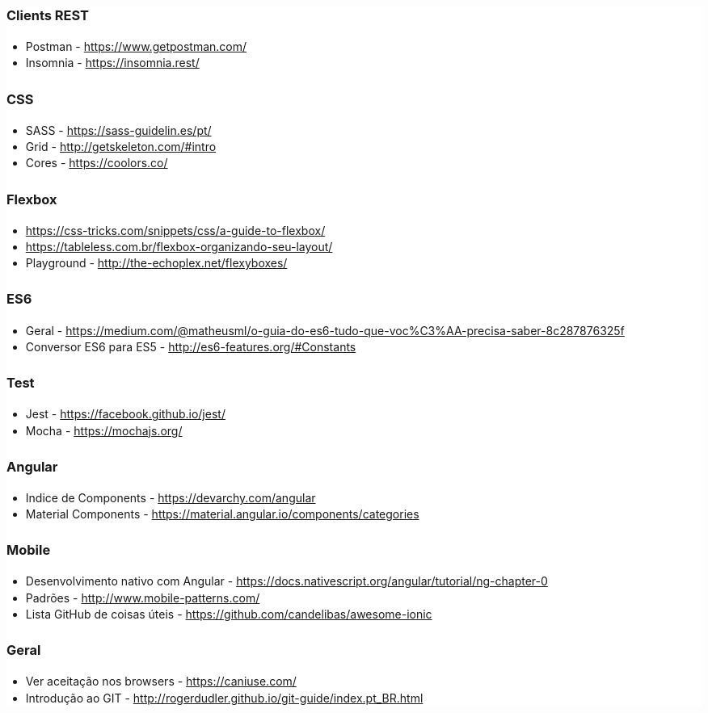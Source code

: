 ### Clients REST
* Postman - https://www.getpostman.com/
* Insomnia - https://insomnia.rest/

### CSS
* SASS - https://sass-guidelin.es/pt/
* Grid - http://getskeleton.com/#intro
* Cores - https://coolors.co/

### Flexbox
* https://css-tricks.com/snippets/css/a-guide-to-flexbox/
* https://tableless.com.br/flexbox-organizando-seu-layout/
* Playground - http://the-echoplex.net/flexyboxes/

### ES6
* Geral - https://medium.com/@matheusml/o-guia-do-es6-tudo-que-voc%C3%AA-precisa-saber-8c287876325f
* Conversor ES6 para ES5 - http://es6-features.org/#Constants

### Test 
* Jest - https://facebook.github.io/jest/
* Mocha - https://mochajs.org/

### Angular
* Indice de Components - https://devarchy.com/angular
* Material Components - https://material.angular.io/components/categories

### Mobile
* Desenvolvimento nativo com Angular - https://docs.nativescript.org/angular/tutorial/ng-chapter-0
* Padrões - http://www.mobile-patterns.com/
* Lista GitHub de coisas úteis - https://github.com/candelibas/awesome-ionic

### Geral
* Ver aceitação nos browsers - https://caniuse.com/
* Introdução ao GIT - http://rogerdudler.github.io/git-guide/index.pt_BR.html



